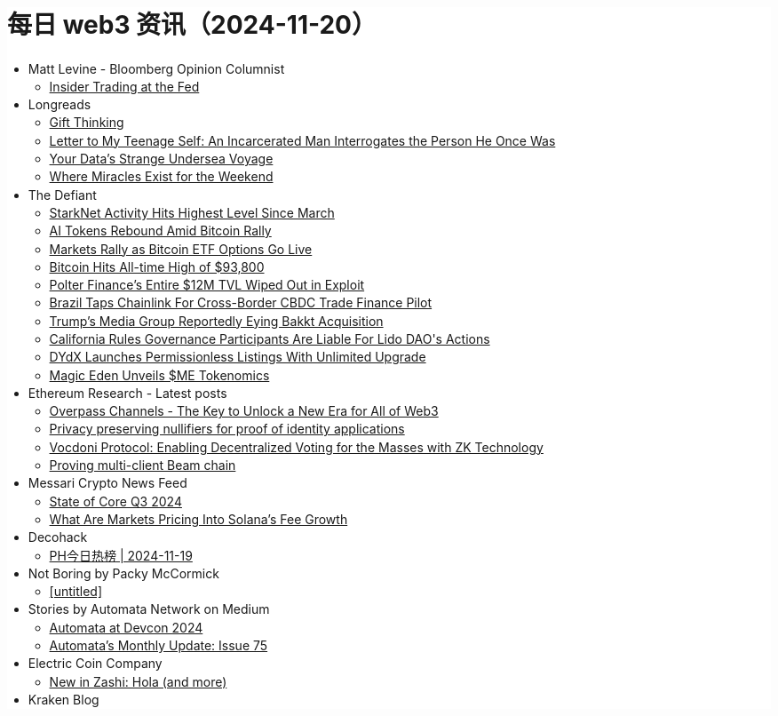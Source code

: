 # 每日 web3 资讯（2024-11-20）

- Matt Levine - Bloomberg Opinion Columnist
  - [Insider Trading at the Fed](https://www.bloomberg.com/opinion/articles/2024-11-19/insider-trading-at-the-fed)
- Longreads
  - [Gift Thinking](https://longreads.com/2024/11/19/gift-thinking/)
  - [Letter to My Teenage Self: An Incarcerated Man Interrogates the Person He Once Was](https://longreads.com/2024/11/19/letter-to-my-teenage-self-an-incarcerated-man-interrogates-the-person-he-once-was/)
  - [Your Data’s Strange Undersea Voyage](https://longreads.com/2024/11/19/your-datas-strange-undersea-voyage/)
  - [Where Miracles Exist for the Weekend](https://longreads.com/2024/11/19/miracles-pilgrimage-mexico-faith-doubt/)
- The Defiant
  - [StarkNet Activity Hits Highest Level Since March](https://thedefiant.io/news/blockchains/starknet-activity-hits-highest-level-since-march)
  - [AI Tokens Rebound Amid Bitcoin Rally](https://thedefiant.io/news/markets/ai-tokens-rebound-amid-bitcoin-rally)
  - [Markets Rally as Bitcoin ETF Options Go Live](https://thedefiant.io/news/markets/markets-rally-as-bitcoin-etf-options-go-live)
  - [Bitcoin Hits All-time High of $93,800](https://thedefiant.io/news/markets/bitcoin-hits-all-time-high-of-usd93-800)
  - [Polter Finance’s Entire $12M TVL Wiped Out in Exploit](https://thedefiant.io/news/hacks/polter-finance-s-entire-usd12m-tvl-wiped-out-in-exploit)
  - [Brazil Taps Chainlink For Cross-Border CBDC Trade Finance Pilot](https://thedefiant.io/news/tradfi-and-fintech/brazil-taps-chainlink-for-cross-border-cbdc-trade-finance-pilot)
  - [Trump’s Media Group Reportedly Eying Bakkt Acquisition](https://thedefiant.io/news/cefi/trump-s-media-group-reportedly-eying-bakkt-acquisition)
  - [California Rules Governance Participants Are Liable For Lido DAO's Actions](https://thedefiant.io/news/regulation/california-rules-governance-participants-are-liable-for-lido-dao-s-actions)
  - [DYdX Launches Permissionless Listings With Unlimited Upgrade](https://thedefiant.io/news/defi/dydx-launches-permissionless-listings-with-unlimited-upgrade)
  - [Magic Eden Unveils $ME Tokenomics](https://thedefiant.io/news/nfts-and-web3/magic-eden-unveils-usdme-tokenomics)
- Ethereum Research - Latest posts
  - [Overpass Channels - The Key to Unlock a New Era for All of Web3](https://ethresear.ch/t/overpass-channels-the-key-to-unlock-a-new-era-for-all-of-web3/21046#post_1)
  - [Privacy preserving nullifiers for proof of identity applications](https://ethresear.ch/t/privacy-preserving-nullifiers-for-proof-of-identity-applications/18551#post_11)
  - [Vocdoni Protocol: Enabling Decentralized Voting for the Masses with ZK Technology](https://ethresear.ch/t/vocdoni-protocol-enabling-decentralized-voting-for-the-masses-with-zk-technology/21036#post_1)
  - [Proving multi-client Beam chain](https://ethresear.ch/t/proving-multi-client-beam-chain/21027#post_4)
- Messari Crypto News Feed
  - [State of Core Q3 2024](https://messari.io/article/state-of-core-q3-2024)
  - [What Are Markets Pricing Into Solana’s Fee Growth](https://messari.io/article/what-are-markets-pricing-into-solana-s-fee-growth)
- Decohack
  - [PH今日热榜 | 2024-11-19](https://decohack.com/producthunt-daily-2024-11-19/)
- Not Boring by Packy McCormick
  - [[untitled]](https://www.notboring.co/p/untitled)
- Stories by Automata Network on Medium
  - [Automata at Devcon 2024](https://blog.ata.network/automata-at-devcon-2024-77ecb261484c?source=rss-f15317e02c04------2)
  - [Automata’s Monthly Update: Issue 75](https://blog.ata.network/automatas-monthly-update-issue-75-b6f6e84b2274?source=rss-f15317e02c04------2)
- Electric Coin Company
  - [New in Zashi: Hola (and more)](https://electriccoin.co/blog/new-in-zashi-hola-and-more/)
- Kraken Blog